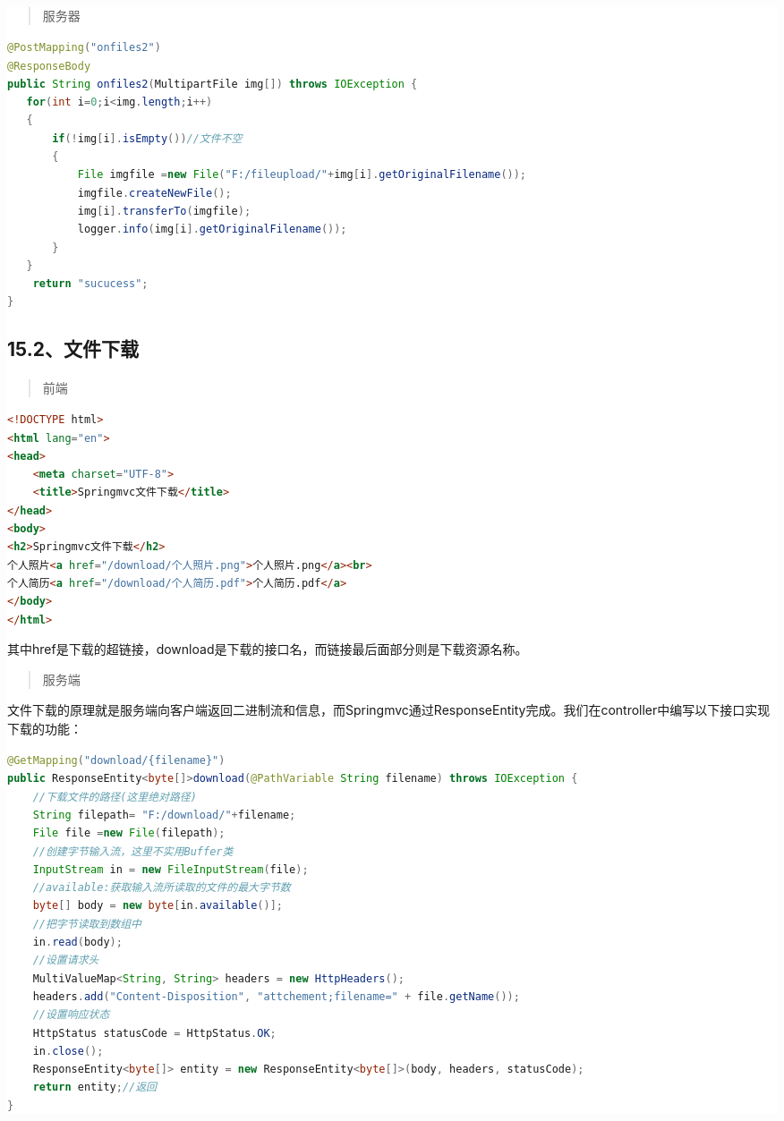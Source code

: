 > 服务器

```java
@PostMapping("onfiles2")
@ResponseBody
public String onfiles2(MultipartFile img[]) throws IOException {
   for(int i=0;i<img.length;i++)
   {
       if(!img[i].isEmpty())//文件不空
       {
           File imgfile =new File("F:/fileupload/"+img[i].getOriginalFilename());
           imgfile.createNewFile();
           img[i].transferTo(imgfile);
           logger.info(img[i].getOriginalFilename());
       }
   }
    return "sucucess";
}
```

## 15.2、文件下载

> 前端

```html
<!DOCTYPE html>
<html lang="en">
<head>
    <meta charset="UTF-8">
    <title>Springmvc文件下载</title>
</head>
<body>
<h2>Springmvc文件下载</h2>
个人照片<a href="/download/个人照片.png">个人照片.png</a><br>
个人简历<a href="/download/个人简历.pdf">个人简历.pdf</a>
</body>
</html>
```

其中href是下载的超链接，download是下载的接口名，而链接最后面部分则是下载资源名称。



> 服务端

文件下载的原理就是服务端向客户端返回二进制流和信息，而Springmvc通过ResponseEntity完成。我们在controller中编写以下接口实现下载的功能：

```java
@GetMapping("download/{filename}")
public ResponseEntity<byte[]>download(@PathVariable String filename) throws IOException {
    //下载文件的路径(这里绝对路径)
    String filepath= "F:/download/"+filename;
    File file =new File(filepath);
    //创建字节输入流，这里不实用Buffer类
    InputStream in = new FileInputStream(file);
    //available:获取输入流所读取的文件的最大字节数
    byte[] body = new byte[in.available()];
    //把字节读取到数组中
    in.read(body);
    //设置请求头
    MultiValueMap<String, String> headers = new HttpHeaders();
    headers.add("Content-Disposition", "attchement;filename=" + file.getName());
    //设置响应状态
    HttpStatus statusCode = HttpStatus.OK;
    in.close();
    ResponseEntity<byte[]> entity = new ResponseEntity<byte[]>(body, headers, statusCode);
    return entity;//返回
}
```